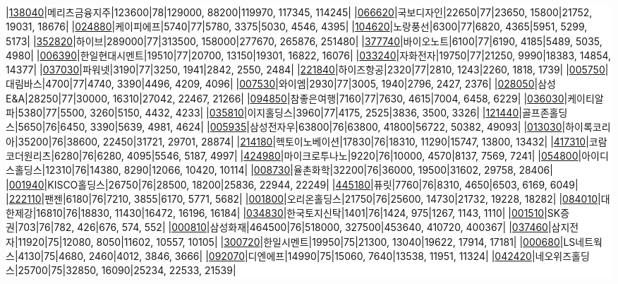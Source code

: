 |[138040](https://finance.daum.net/quotes/A138040)|메리츠금융지주|123600|78|129000, 88200|119970, 117345, 114245|
|[066620](https://finance.daum.net/quotes/A066620)|국보디자인|22650|77|23650, 15800|21752, 19031, 18676|
|[024880](https://finance.daum.net/quotes/A024880)|케이피에프|5740|77|5780, 3375|5030, 4546, 4395|
|[104620](https://finance.daum.net/quotes/A104620)|노랑풍선|6300|77|6820, 4365|5951, 5299, 5173|
|[352820](https://finance.daum.net/quotes/A352820)|하이브|289000|77|313500, 158000|277670, 265876, 251480|
|[377740](https://finance.daum.net/quotes/A377740)|바이오노트|6100|77|6190, 4185|5489, 5035, 4980|
|[006390](https://finance.daum.net/quotes/A006390)|한일현대시멘트|19510|77|20700, 13150|19301, 16822, 16076|
|[033240](https://finance.daum.net/quotes/A033240)|자화전자|19750|77|21250, 9990|18383, 14854, 14377|
|[037030](https://finance.daum.net/quotes/A037030)|파워넷|3190|77|3250, 1941|2842, 2550, 2484|
|[221840](https://finance.daum.net/quotes/A221840)|하이즈항공|2320|77|2810, 1243|2260, 1818, 1739|
|[005750](https://finance.daum.net/quotes/A005750)|대림바스|4700|77|4740, 3390|4496, 4209, 4096|
|[007530](https://finance.daum.net/quotes/A007530)|와이엠|2930|77|3005, 1940|2796, 2427, 2376|
|[028050](https://finance.daum.net/quotes/A028050)|삼성E&A|28250|77|30000, 16310|27042, 22467, 21266|
|[094850](https://finance.daum.net/quotes/A094850)|참좋은여행|7160|77|7630, 4615|7004, 6458, 6229|
|[036030](https://finance.daum.net/quotes/A036030)|케이티알파|5380|77|5500, 3260|5150, 4432, 4233|
|[035810](https://finance.daum.net/quotes/A035810)|이지홀딩스|3960|77|4175, 2525|3836, 3500, 3326|
|[121440](https://finance.daum.net/quotes/A121440)|골프존홀딩스|5650|76|6450, 3390|5639, 4981, 4624|
|[005935](https://finance.daum.net/quotes/A005935)|삼성전자우|63800|76|63800, 41800|56722, 50382, 49093|
|[013030](https://finance.daum.net/quotes/A013030)|하이록코리아|35200|76|38600, 22450|31721, 29701, 28874|
|[214180](https://finance.daum.net/quotes/A214180)|헥토이노베이션|17830|76|18310, 11290|15747, 13800, 13432|
|[417310](https://finance.daum.net/quotes/A417310)|코람코더원리츠|6280|76|6280, 4095|5546, 5187, 4997|
|[424980](https://finance.daum.net/quotes/A424980)|마이크로투나노|9220|76|10000, 4570|8137, 7569, 7241|
|[054800](https://finance.daum.net/quotes/A054800)|아이디스홀딩스|12310|76|14380, 8290|12066, 10420, 10114|
|[008730](https://finance.daum.net/quotes/A008730)|율촌화학|32200|76|36000, 19500|31602, 29758, 28406|
|[001940](https://finance.daum.net/quotes/A001940)|KISCO홀딩스|26750|76|28500, 18200|25836, 22944, 22249|
|[445180](https://finance.daum.net/quotes/A445180)|퓨릿|7760|76|8310, 4650|6503, 6169, 6049|
|[222110](https://finance.daum.net/quotes/A222110)|팬젠|6180|76|7210, 3855|6170, 5771, 5682|
|[001800](https://finance.daum.net/quotes/A001800)|오리온홀딩스|21750|76|25600, 14730|21732, 19228, 18282|
|[084010](https://finance.daum.net/quotes/A084010)|대한제강|16810|76|18830, 11430|16472, 16196, 16184|
|[034830](https://finance.daum.net/quotes/A034830)|한국토지신탁|1401|76|1424, 975|1267, 1143, 1110|
|[001510](https://finance.daum.net/quotes/A001510)|SK증권|703|76|782, 426|676, 574, 552|
|[000810](https://finance.daum.net/quotes/A000810)|삼성화재|464500|76|518000, 327500|453640, 410720, 400367|
|[037460](https://finance.daum.net/quotes/A037460)|삼지전자|11920|75|12080, 8050|11602, 10557, 10105|
|[300720](https://finance.daum.net/quotes/A300720)|한일시멘트|19950|75|21300, 13040|19622, 17914, 17181|
|[000680](https://finance.daum.net/quotes/A000680)|LS네트웍스|4130|75|4680, 2460|4012, 3846, 3666|
|[092070](https://finance.daum.net/quotes/A092070)|디엔에프|14990|75|15060, 7640|13538, 11951, 11324|
|[042420](https://finance.daum.net/quotes/A042420)|네오위즈홀딩스|25700|75|32850, 16090|25234, 22533, 21539|